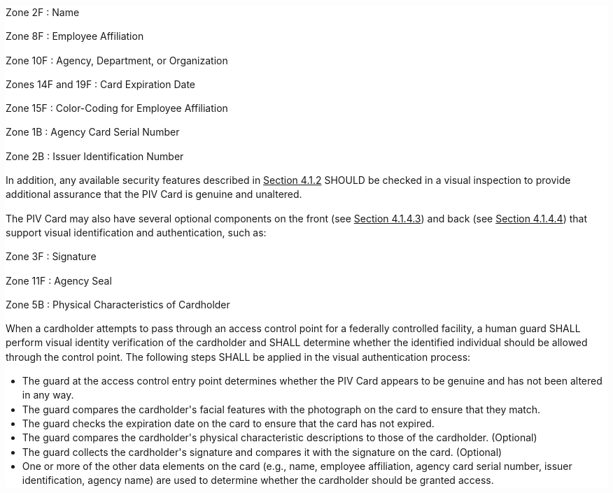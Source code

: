 Zone 2F
: Name

Zone 8F
: Employee Affiliation

Zone 10F
: Agency, Department, or Organization

Zones 14F and 19F
: Card Expiration Date

Zone 15F
: Color-Coding for Employee Affiliation

Zone 1B
: Agency Card Serial Number

Zone 2B
: Issuer Identification Number

In addition, any available security features described in [Section 4.1.2](frontend.md#s-4-1-2) SHOULD be checked
in a visual inspection to provide additional assurance that the PIV Card is genuine and unaltered.

The PIV Card may also have several optional components on the front (see [Section 4.1.4.3](frontend.md#s-4-1-4-3)) and
back (see [Section 4.1.4.4](frontend.md#s-4-1-4-4)) that support visual
identification and authentication, such as:

Zone 3F
: Signature

Zone 11F
: Agency Seal

Zone 5B
: Physical Characteristics of Cardholder

When a cardholder attempts to pass through an access control point for a federally controlled facility, a
human guard SHALL perform visual identity verification of the cardholder and SHALL determine whether the
identified individual should be allowed through the control point. The following steps SHALL be applied in
the visual authentication process:

- The guard at the access control entry point determines whether the PIV Card appears to be genuine
    and has not been altered in any way.
- The guard compares the cardholder's facial features with the photograph on the card to ensure that they
    match.
- The guard checks the expiration date on the card to ensure that the card has not expired.
- The guard compares the cardholder's physical characteristic descriptions to those of the cardholder.
    (Optional)
- The guard collects the cardholder's signature and compares it with the signature on the card.
    (Optional)
- One or more of the other data elements on the card (e.g., name, employee affiliation, agency card
    serial number, issuer identification, agency name) are used to determine whether the cardholder
    should be granted access.
